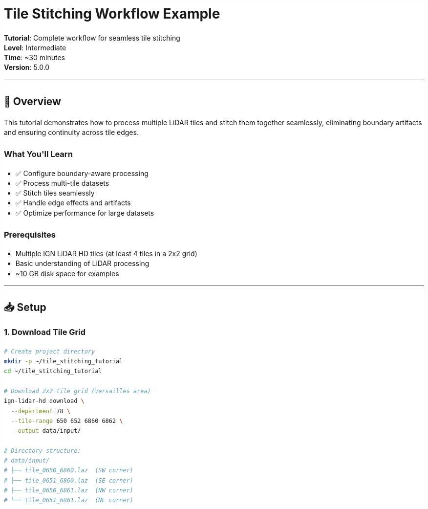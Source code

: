 # Tile Stitching Workflow Example

**Tutorial**: Complete workflow for seamless tile stitching  
**Level**: Intermediate  
**Time**: ~30 minutes  
**Version**: 5.0.0

---

## 🎯 Overview

This tutorial demonstrates how to process multiple LiDAR tiles and stitch them together seamlessly, eliminating boundary artifacts and ensuring continuity across tile edges.

### What You'll Learn

- ✅ Configure boundary-aware processing
- ✅ Process multi-tile datasets
- ✅ Stitch tiles seamlessly
- ✅ Handle edge effects and artifacts
- ✅ Optimize performance for large datasets

### Prerequisites

- Multiple IGN LiDAR HD tiles (at least 4 tiles in a 2x2 grid)
- Basic understanding of LiDAR processing
- ~10 GB disk space for examples

---

## 📥 Setup

### 1. Download Tile Grid

```bash
# Create project directory
mkdir -p ~/tile_stitching_tutorial
cd ~/tile_stitching_tutorial

# Download 2x2 tile grid (Versailles area)
ign-lidar-hd download \
  --department 78 \
  --tile-range 650 652 6860 6862 \
  --output data/input/

# Directory structure:
# data/input/
# ├── tile_0650_6860.laz  (SW corner)
# ├── tile_0651_6860.laz  (SE corner)
# ├── tile_0650_6861.laz  (NW corner)
# └── tile_0651_6861.laz  (NE corner)
```
